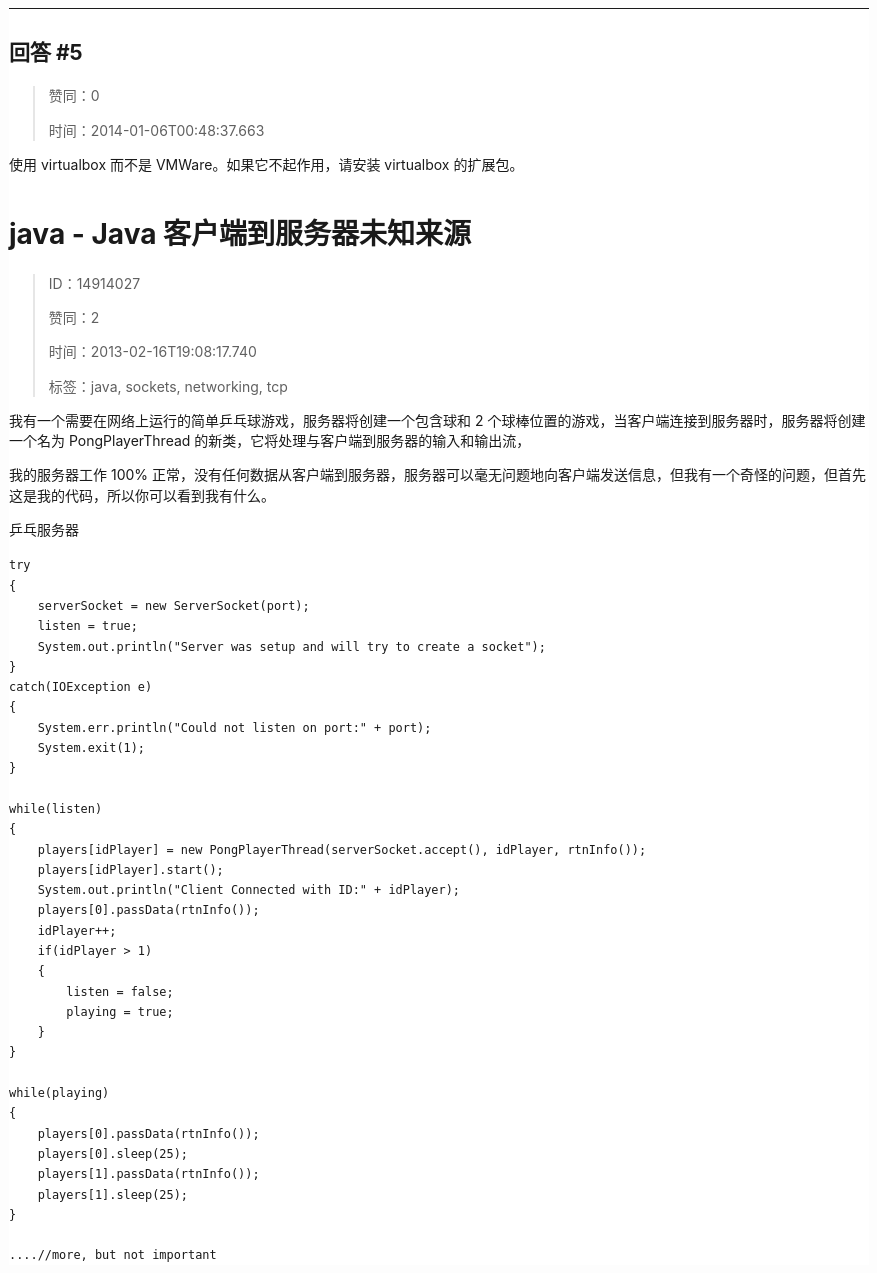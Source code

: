 * * *

## 回答 #5

> 赞同：0
> 
> 时间：2014-01-06T00:48:37.663

使用 virtualbox 而不是 VMWare。如果它不起作用，请安装 virtualbox 的扩展包。

# java - Java 客户端到服务器未知来源

> ID：14914027
> 
> 赞同：2
> 
> 时间：2013-02-16T19:08:17.740
> 
> 标签：java, sockets, networking, tcp

我有一个需要在网络上运行的简单乒乓球游戏，服务器将创建一个包含球和 2 个球棒位置的游戏，当客户端连接到服务器时，服务器将创建一个名为 PongPlayerThread 的新类，它将处理与客户端到服务器的输入和输出流，

我的服务器工作 100% 正常，没有任何数据从客户端到服务器，服务器可以毫无问题地向客户端发送信息，但我有一个奇怪的问题，但首先这是我的代码，所以你可以看到我有什么。

乒乓服务器

```
try
{
    serverSocket = new ServerSocket(port);
    listen = true;
    System.out.println("Server was setup and will try to create a socket");
}
catch(IOException e)
{
    System.err.println("Could not listen on port:" + port);
    System.exit(1);
}

while(listen)
{
    players[idPlayer] = new PongPlayerThread(serverSocket.accept(), idPlayer, rtnInfo());
    players[idPlayer].start();
    System.out.println("Client Connected with ID:" + idPlayer);
    players[0].passData(rtnInfo());
    idPlayer++;     
    if(idPlayer > 1)
    {
        listen = false;
        playing = true;
    }
}

while(playing)
{
    players[0].passData(rtnInfo());
    players[0].sleep(25);
    players[1].passData(rtnInfo());
    players[1].sleep(25);
}

....//more, but not important 
```
